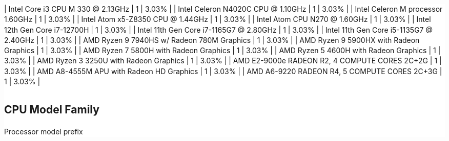 | Intel Core i3 CPU M 330 @ 2.13GHz             | 1         | 3.03%   |
| Intel Celeron N4020C CPU @ 1.10GHz            | 1         | 3.03%   |
| Intel Celeron M processor 1.60GHz             | 1         | 3.03%   |
| Intel Atom x5-Z8350 CPU @ 1.44GHz             | 1         | 3.03%   |
| Intel Atom CPU N270 @ 1.60GHz                 | 1         | 3.03%   |
| Intel 12th Gen Core i7-12700H                 | 1         | 3.03%   |
| Intel 11th Gen Core i7-1165G7 @ 2.80GHz       | 1         | 3.03%   |
| Intel 11th Gen Core i5-1135G7 @ 2.40GHz       | 1         | 3.03%   |
| AMD Ryzen 9 7940HS w/ Radeon 780M Graphics    | 1         | 3.03%   |
| AMD Ryzen 9 5900HX with Radeon Graphics       | 1         | 3.03%   |
| AMD Ryzen 7 5800H with Radeon Graphics        | 1         | 3.03%   |
| AMD Ryzen 5 4600H with Radeon Graphics        | 1         | 3.03%   |
| AMD Ryzen 3 3250U with Radeon Graphics        | 1         | 3.03%   |
| AMD E2-9000e RADEON R2, 4 COMPUTE CORES 2C+2G | 1         | 3.03%   |
| AMD A8-4555M APU with Radeon HD Graphics      | 1         | 3.03%   |
| AMD A6-9220 RADEON R4, 5 COMPUTE CORES 2C+3G  | 1         | 3.03%   |

CPU Model Family
----------------

Processor model prefix
